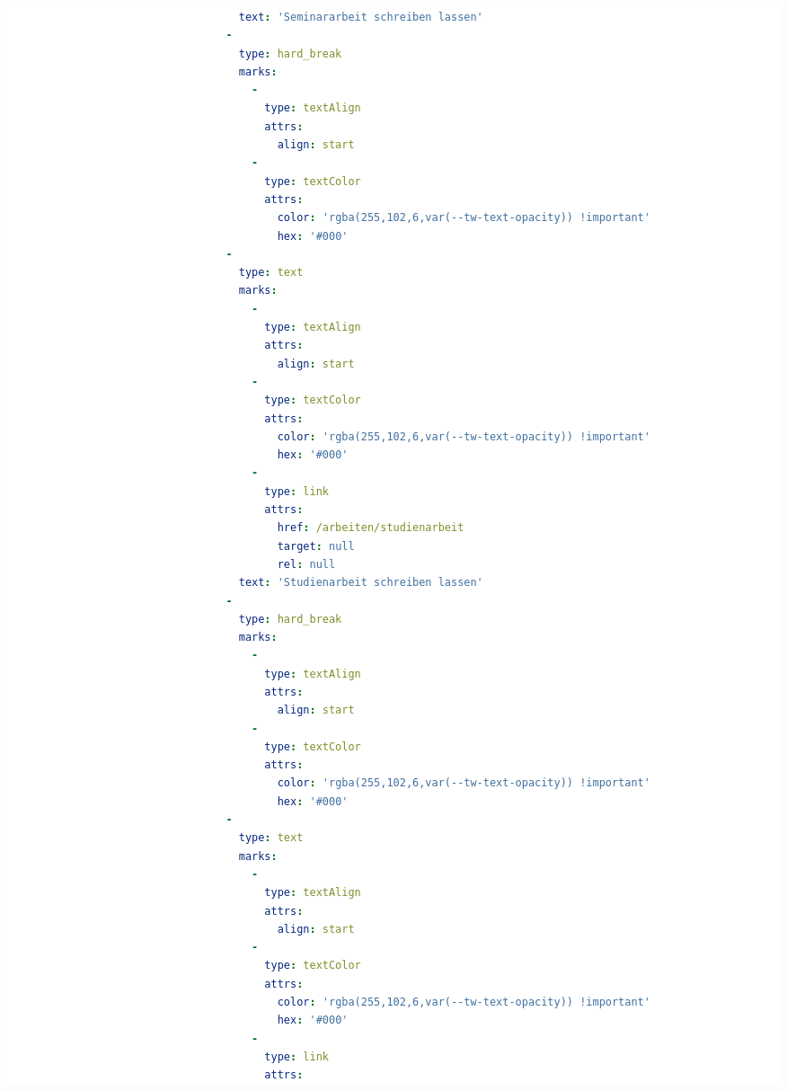 ```yaml
                                    text: 'Seminararbeit schreiben lassen'
                                  -
                                    type: hard_break
                                    marks:
                                      -
                                        type: textAlign
                                        attrs:
                                          align: start
                                      -
                                        type: textColor
                                        attrs:
                                          color: 'rgba(255,102,6,var(--tw-text-opacity)) !important'
                                          hex: '#000'
                                  -
                                    type: text
                                    marks:
                                      -
                                        type: textAlign
                                        attrs:
                                          align: start
                                      -
                                        type: textColor
                                        attrs:
                                          color: 'rgba(255,102,6,var(--tw-text-opacity)) !important'
                                          hex: '#000'
                                      -
                                        type: link
                                        attrs:
                                          href: /arbeiten/studienarbeit
                                          target: null
                                          rel: null
                                    text: 'Studienarbeit schreiben lassen'
                                  -
                                    type: hard_break
                                    marks:
                                      -
                                        type: textAlign
                                        attrs:
                                          align: start
                                      -
                                        type: textColor
                                        attrs:
                                          color: 'rgba(255,102,6,var(--tw-text-opacity)) !important'
                                          hex: '#000'
                                  -
                                    type: text
                                    marks:
                                      -
                                        type: textAlign
                                        attrs:
                                          align: start
                                      -
                                        type: textColor
                                        attrs:
                                          color: 'rgba(255,102,6,var(--tw-text-opacity)) !important'
                                          hex: '#000'
                                      -
                                        type: link
                                        attrs:
```